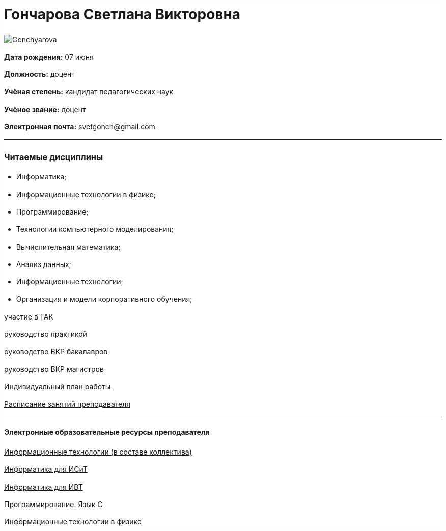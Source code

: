 ﻿
# Гончарова Светлана Викторовна
 
![Gonchyarova](https://goo.gl/iTTjdo)

**Дата рождения:** 07 июня  

**Должность:** доцент

**Учёная степень:** кандидат педагогических наук  

**Учёное звание:** доцент

**Электронная почта:** svetgonch@gmail.com

***
### Читаемые дисциплины


* Информатика;

* Информационные технологии в физике;

* Программирование;

* Технологии компьютерного моделирования;

* Вычислительная математика;

* Анализ данных;

* Информационные технологии;

* Организация и модели корпоративного обучения;

участие в ГАК

руководство практикой

руководство ВКР бакалавров

руководство ВКР магистров

[Индивидуальный план работы](https://atlas.herzen.spb.ru/indplan.php?ID=1676&CHAIR=238)

[Расписание занятий преподавателя](https://atlas.herzen.spb.ru/schedule.php?id=1676)


***
#### Электронные образовательные ресурсы преподавателя 

[Информационные технологии (в составе коллектива)](https://inftech.spb.ru/)

[Информатика для ИСиТ](https://moodle.herzen.spb.ru/course/view.php?id=1538)

[Информатика для ИВТ](https://moodle.herzen.spb.ru/course/view.php?id=1539)

[Программирование. Язык С](https://moodle.herzen.spb.ru/course/view.php?id=4222)

[Информационные технологии в физике](https://moodle.herzen.spb.ru/course/view.php?id=1541)
